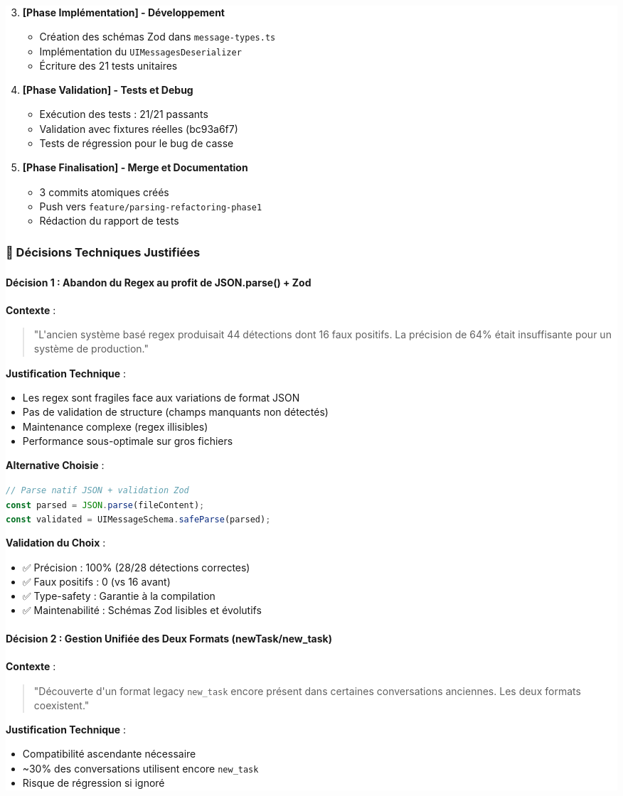 3. **[Phase Implémentation] - Développement**
   - Création des schémas Zod dans `message-types.ts`
   - Implémentation du `UIMessagesDeserializer`
   - Écriture des 21 tests unitaires

4. **[Phase Validation] - Tests et Debug**
   - Exécution des tests : 21/21 passants
   - Validation avec fixtures réelles (bc93a6f7)
   - Tests de régression pour le bug de casse

5. **[Phase Finalisation] - Merge et Documentation**
   - 3 commits atomiques créés
   - Push vers `feature/parsing-refactoring-phase1`
   - Rédaction du rapport de tests

### 🎯 Décisions Techniques Justifiées

#### Décision 1 : Abandon du Regex au profit de JSON.parse() + Zod

**Contexte** :
> "L'ancien système basé regex produisait 44 détections dont 16 faux positifs. La précision de 64% était insuffisante pour un système de production."

**Justification Technique** :
- Les regex sont fragiles face aux variations de format JSON
- Pas de validation de structure (champs manquants non détectés)
- Maintenance complexe (regex illisibles)
- Performance sous-optimale sur gros fichiers

**Alternative Choisie** :
```typescript
// Parse natif JSON + validation Zod
const parsed = JSON.parse(fileContent);
const validated = UIMessageSchema.safeParse(parsed);
```

**Validation du Choix** :
- ✅ Précision : 100% (28/28 détections correctes)
- ✅ Faux positifs : 0 (vs 16 avant)
- ✅ Type-safety : Garantie à la compilation
- ✅ Maintenabilité : Schémas Zod lisibles et évolutifs

#### Décision 2 : Gestion Unifiée des Deux Formats (newTask/new_task)

**Contexte** :
> "Découverte d'un format legacy `new_task` encore présent dans certaines conversations anciennes. Les deux formats coexistent."

**Justification Technique** :
- Compatibilité ascendante nécessaire
- ~30% des conversations utilisent encore `new_task`
- Risque de régression si ignoré
